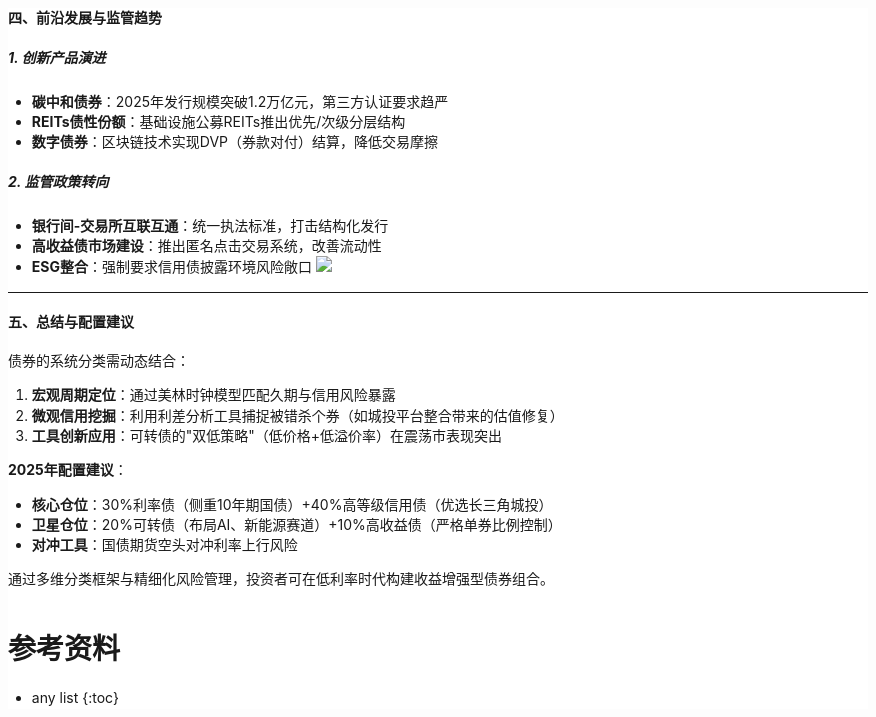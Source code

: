 
#### 四、前沿发展与监管趋势  

##### **1. 创新产品演进**  
- **碳中和债券**：2025年发行规模突破1.2万亿元，第三方认证要求趋严  
- **REITs债性份额**：基础设施公募REITs推出优先/次级分层结构  
- **数字债券**：区块链技术实现DVP（券款对付）结算，降低交易摩擦

##### **2. 监管政策转向**  
- **银行间-交易所互联互通**：统一执法标准，打击结构化发行  
- **高收益债市场建设**：推出匿名点击交易系统，改善流动性  
- **ESG整合**：强制要求信用债披露环境风险敞口
![](https://metaso-static.oss-cn-beijing.aliyuncs.com/metaso/pdf2texts_reading_mode/figures/311d9978-37a7-4192-afac-40220e8da1f1/12_4.jpg)

---

#### 五、总结与配置建议  

债券的系统分类需动态结合：  
1. **宏观周期定位**：通过美林时钟模型匹配久期与信用风险暴露  
2. **微观信用挖掘**：利用利差分析工具捕捉被错杀个券（如城投平台整合带来的估值修复）  
3. **工具创新应用**：可转债的"双低策略"（低价格+低溢价率）在震荡市表现突出  

**2025年配置建议**：  
- **核心仓位**：30%利率债（侧重10年期国债）+40%高等级信用债（优选长三角城投）  
- **卫星仓位**：20%可转债（布局AI、新能源赛道）+10%高收益债（严格单券比例控制）  
- **对冲工具**：国债期货空头对冲利率上行风险  

通过多维分类框架与精细化风险管理，投资者可在低利率时代构建收益增强型债券组合。

# 参考资料


* any list
{:toc}